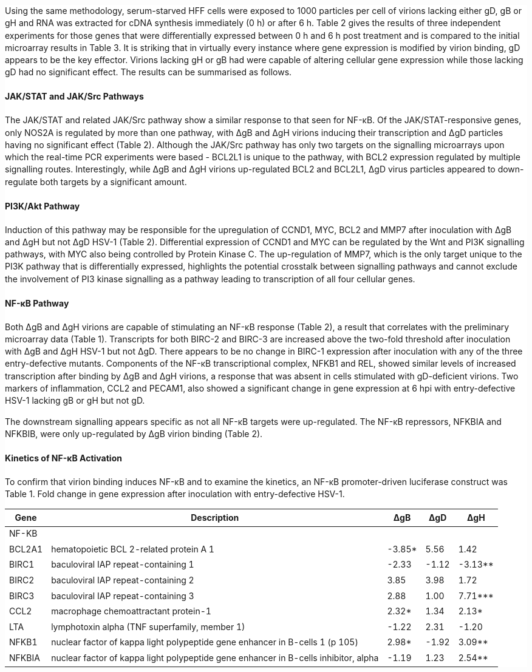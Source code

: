 Using the same methodology, serum-starved HFF cells were exposed to 1000 particles per cell of virions lacking either gD, gB or gH and RNA was extracted for cDNA synthesis immediately (0 h) or after 6 h. Table 2 gives the results of three independent experiments for those genes that were differentially expressed between 0 h and 6 h post treatment and is compared to the initial microarray results in Table 3. It is striking that in virtually every instance where gene expression is modified by virion binding, gD appears to be the key effector. Virions lacking gH or gB had were capable of altering cellular gene expression while those lacking gD had no significant effect. The results can be summarised as follows.

#### JAK/STAT and JAK/Src Pathways

The JAK/STAT and related JAK/Src pathway show a similar response to that seen for NF-κB. Of the JAK/STAT-responsive genes, only NOS2A is regulated by more than one pathway, with ΔgB and ΔgH virions inducing their transcription and ΔgD particles having no significant effect (Table 2). Although the JAK/Src pathway has only two targets on the signalling microarrays upon which the real-time PCR experiments were based - BCL2L1 is unique to the pathway, with BCL2 expression regulated by multiple signalling routes. Interestingly, while ΔgB and ΔgH virions up-regulated BCL2 and BCL2L1, ΔgD virus particles appeared to down-regulate both targets by a significant amount.

#### PI3K/Akt Pathway

Induction of this pathway may be responsible for the upregulation of CCND1, MYC, BCL2 and MMP7 after inoculation with ΔgB and ΔgH but not ΔgD HSV-1 (Table 2). Differential expression of CCND1 and MYC can be regulated by the Wnt and PI3K signalling pathways, with MYC also being controlled by Protein Kinase C. The up-regulation of MMP7, which is the only target unique to the PI3K pathway that is differentially expressed, highlights the potential crosstalk between signalling pathways and cannot exclude the involvement of PI3 kinase signalling as a pathway leading to transcription of all four cellular genes.

#### NF-κB Pathway

Both ΔgB and ΔgH virions are capable of stimulating an NF-κB response (Table 2), a result that correlates with the preliminary microarray data (Table 1). Transcripts for both BIRC-2 and BIRC-3 are increased above the two-fold threshold after inoculation with ΔgB and ΔgH HSV-1 but not ΔgD. There appears to be no change in BIRC-1 expression after inoculation with any of the three entry-defective mutants. Components of the NF-κB transcriptional complex, NFKB1 and REL, showed similar levels of increased transcription after binding by ΔgB and ΔgH virions, a response that was absent in cells stimulated with gD-deficient virions. Two markers of inflammation, CCL2 and PECAM1, also showed a significant change in gene expression at 6 hpi with entry-defective HSV-1 lacking gB or gH but not gD.

The downstream signalling appears specific as not all NF-κB targets were up-regulated. The NF-κB repressors, NFKBIA and NFKBIB, were only up-regulated by ΔgB virion binding (Table 2).

#### Kinetics of NF-κB Activation

To confirm that virion binding induces NF-κB and to examine the kinetics, an NF-κB promoter-driven luciferase construct was
Table 1. Fold change in gene expression after inoculation with entry-defective HSV-1.

| Gene       | Description                                                                 | ΔgB      | ΔgD      | ΔgH      |
|------------|---------------------------------------------------------------------------|-----------|-----------|-----------|
| NF-KB      |                                                                           |           |           |           |
| BCL2A1     | hematopoietic BCL 2-related protein A 1                                     | -3.85*    | 5.56      | 1.42      |
| BIRC1      | baculoviral IAP repeat-containing 1                                         | -2.33     | -1.12     | -3.13**   |
| BIRC2      | baculoviral IAP repeat-containing 2                                         | 3.85      | 3.98      | 1.72      |
| BIRC3      | baculoviral IAP repeat-containing 3                                         | 2.88      | 1.00      | 7.71***   |
| CCL2       | macrophage chemoattractant protein-1                                        | 2.32*     | 1.34      | 2.13*     |
| LTA        | lymphotoxin alpha (TNF superfamily, member 1)                               | -1.22     | 2.31      | -1.20     |
| NFKB1      | nuclear factor of kappa light polypeptide gene enhancer in B-cells 1 (p 105) | 2.98*     | -1.92     | 3.09**    |
| NFKBIA     | nuclear factor of kappa light polypeptide gene enhancer in B-cells inhibitor, alpha | -1.19     | 1.23      | 2.54**    |